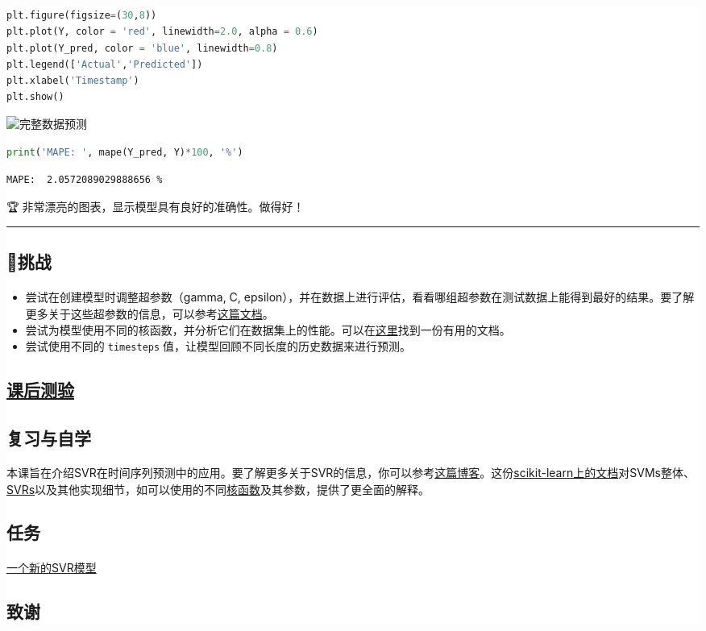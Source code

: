 ```python
plt.figure(figsize=(30,8))
plt.plot(Y, color = 'red', linewidth=2.0, alpha = 0.6)
plt.plot(Y_pred, color = 'blue', linewidth=0.8)
plt.legend(['Actual','Predicted'])
plt.xlabel('Timestamp')
plt.show()
```

![完整数据预测](images/full-data-predict.png)

```python
print('MAPE: ', mape(Y_pred, Y)*100, '%')
```

```output
MAPE:  2.0572089029888656 %
```

🏆 非常漂亮的图表，显示模型具有良好的准确性。做得好！

---

## 🚀挑战

-   尝试在创建模型时调整超参数（gamma, C, epsilon），并在数据上进行评估，看看哪组超参数在测试数据上能得到最好的结果。要了解更多关于这些超参数的信息，可以参考[这篇文档](https://scikit-learn.org/stable/modules/svm.html#parameters-of-the-rbf-kernel)。
-   尝试为模型使用不同的核函数，并分析它们在数据集上的性能。可以在[这里](https://scikit-learn.org/stable/modules/svm.html#kernel-functions)找到一份有用的文档。
-   尝试使用不同的 `timesteps` 值，让模型回顾不同长度的历史数据来进行预测。

## [课后测验](https://gray-sand-07a10f403.1.azurestaticapps.net/quiz/52/)

## 复习与自学

本课旨在介绍SVR在时间序列预测中的应用。要了解更多关于SVR的信息，你可以参考[这篇博客](https://www.analyticsvidhya.com/blog/2020/03/support-vector-regression-tutorial-for-machine-learning/)。这份[scikit-learn上的文档](https://scikit-learn.org/stable/modules/svm.html)对SVMs整体、[SVRs](https://scikit-learn.org/stable/modules/svm.html#regression)以及其他实现细节，如可以使用的不同[核函数](https://scikit-learn.org/stable/modules/svm.html#kernel-functions)及其参数，提供了更全面的解释。

## 任务

[一个新的SVR模型](assignment.md)

## 致谢

[^1]: 本节中的文本、代码和输出由[@AnirbanMukherjeeXD](https://github.com/AnirbanMukherjeeXD)贡献。
[^2]: 本节中的文本、代码和输出取自[ARIMA](https://github.com/microsoft/ML-For-Beginners/tree/main/7-TimeSeries/2-ARIMA)。